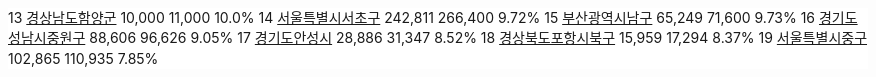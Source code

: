   <tr class="item">
    <td>13</td>
    <td><a href="/apt/경상남도함양군">경상남도함양군</a></td>
    <td>10,000</td>
    <td>11,000</td>
    <td>10.0%</td>
  </tr>

  <tr class="item">
    <td>14</td>
    <td><a href="/apt/서울특별시서초구">서울특별시서초구</a></td>
    <td>242,811</td>
    <td>266,400</td>
    <td>9.72%</td>
  </tr>

  <tr class="item">
    <td>15</td>
    <td><a href="/apt/부산광역시남구">부산광역시남구</a></td>
    <td>65,249</td>
    <td>71,600</td>
    <td>9.73%</td>
  </tr>

  <tr class="item">
    <td>16</td>
    <td><a href="/apt/경기도성남시중원구">경기도성남시중원구</a></td>
    <td>88,606</td>
    <td>96,626</td>
    <td>9.05%</td>
  </tr>

  <tr class="item">
    <td>17</td>
    <td><a href="/apt/경기도안성시">경기도안성시</a></td>
    <td>28,886</td>
    <td>31,347</td>
    <td>8.52%</td>
  </tr>

  <tr class="item">
    <td>18</td>
    <td><a href="/apt/경상북도포항시북구">경상북도포항시북구</a></td>
    <td>15,959</td>
    <td>17,294</td>
    <td>8.37%</td>
  </tr>

  <tr class="item">
    <td>19</td>
    <td><a href="/apt/서울특별시중구">서울특별시중구</a></td>
    <td>102,865</td>
    <td>110,935</td>
    <td>7.85%</td>
  </tr>
